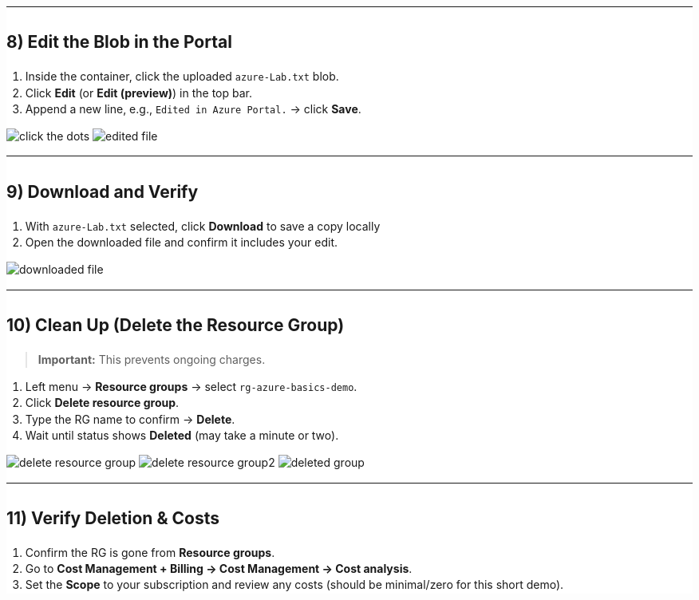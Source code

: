 





---

## 8) Edit the Blob in the Portal

1. Inside the container, click the uploaded `azure-Lab.txt` blob.
2. Click **Edit** (or **Edit (preview)**) in the top bar.
3. Append a new line, e.g., `Edited in Azure Portal.` → click **Save**.
<img width="1920" height="821" alt="click the dots" src="https://github.com/user-attachments/assets/ebaff115-f472-4307-a62e-71b79fcf8e29" />
<img width="1655" height="869" alt="edited file" src="https://github.com/user-attachments/assets/295d19f7-b98b-4480-af9a-66f512a14177" />





---

## 9) Download and Verify

1. With `azure-Lab.txt` selected, click **Download** to save a copy locally 
2. Open the downloaded file and confirm it includes your edit.
<img width="1711" height="795" alt="downloaded file" src="https://github.com/user-attachments/assets/521ea029-1c9b-41f3-97f9-5d2a46aba4d2" />



---

## 10) Clean Up (Delete the Resource Group)

> **Important:** This prevents ongoing charges.

1. Left menu → **Resource groups** → select `rg-azure-basics-demo`.
2. Click **Delete resource group**.
3. Type the RG name to confirm → **Delete**.
4. Wait until status shows **Deleted** (may take a minute or two).

<img width="1539" height="848" alt="delete resource group" src="https://github.com/user-attachments/assets/9f87fe88-bd0e-4428-b645-819ee07d6069" />
<img width="1562" height="868" alt="delete resource group2" src="https://github.com/user-attachments/assets/62a22a07-6096-4209-b04f-4b26ba27fcb2" />
<img width="1798" height="831" alt="deleted group" src="https://github.com/user-attachments/assets/8eced314-43da-4d80-8c36-cfe39b78555f" />




---

## 11) Verify Deletion & Costs

1. Confirm the RG is gone from **Resource groups**.
2. Go to **Cost Management + Billing → Cost Management → Cost analysis**.
3. Set the **Scope** to your subscription and review any costs (should be minimal/zero for this short demo).
